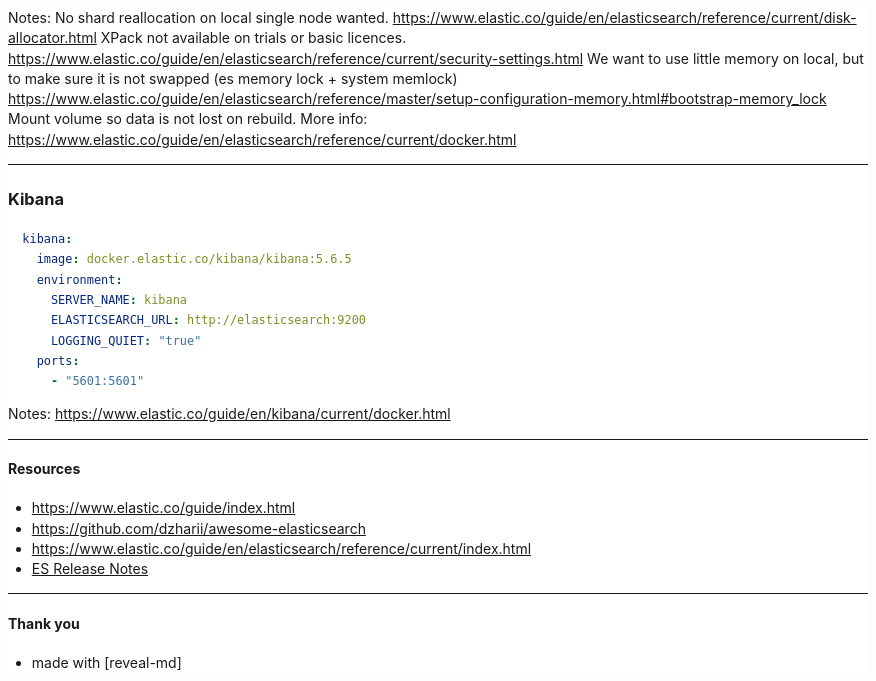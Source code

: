 Notes:
No shard reallocation on local single node wanted.
https://www.elastic.co/guide/en/elasticsearch/reference/current/disk-allocator.html
XPack not available on trials or basic licences.
https://www.elastic.co/guide/en/elasticsearch/reference/current/security-settings.html
We want to use little memory on local, but to make sure it is not swapped (es memory lock + system memlock)
https://www.elastic.co/guide/en/elasticsearch/reference/master/setup-configuration-memory.html#bootstrap-memory_lock
Mount volume so data is not lost on rebuild.
More info:
https://www.elastic.co/guide/en/elasticsearch/reference/current/docker.html


---

### Kibana

```yaml
  kibana:
    image: docker.elastic.co/kibana/kibana:5.6.5
    environment:
      SERVER_NAME: kibana
      ELASTICSEARCH_URL: http://elasticsearch:9200
      LOGGING_QUIET: "true"
    ports:
      - "5601:5601"
```

Notes:
https://www.elastic.co/guide/en/kibana/current/docker.html

---

#### Resources

- https://www.elastic.co/guide/index.html
- https://github.com/dzharii/awesome-elasticsearch
- https://www.elastic.co/guide/en/elasticsearch/reference/current/index.html
- [ES Release Notes](https://www.elastic.co/guide/en/elasticsearch/reference/current/es-release-notes.html)


---

#### Thank you

-  made with [reveal-md]
